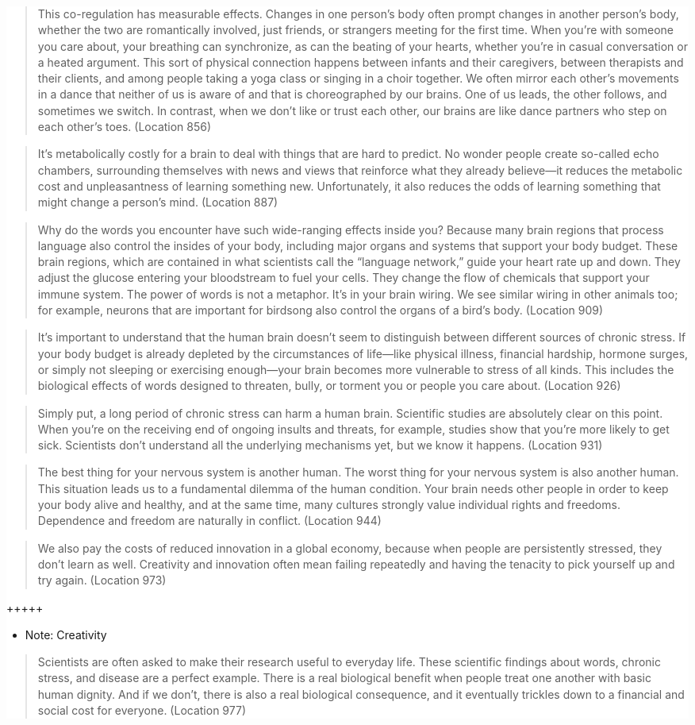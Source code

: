 
> This co-regulation has measurable effects. Changes in one person’s body often prompt changes in another person’s body, whether the two are romantically involved, just friends, or strangers meeting for the first time. When you’re with someone you care about, your breathing can synchronize, as can the beating of your hearts, whether you’re in casual conversation or a heated argument. This sort of physical connection happens between infants and their caregivers, between therapists and their clients, and among people taking a yoga class or singing in a choir together. We often mirror each other’s movements in a dance that neither of us is aware of and that is choreographed by our brains. One of us leads, the other follows, and sometimes we switch. In contrast, when we don’t like or trust each other, our brains are like dance partners who step on each other’s toes. (Location 856)


> It’s metabolically costly for a brain to deal with things that are hard to predict. No wonder people create so-called echo chambers, surrounding themselves with news and views that reinforce what they already believe​—​it reduces the metabolic cost and unpleasantness of learning something new. Unfortunately, it also reduces the odds of learning something that might change a person’s mind. (Location 887)


> Why do the words you encounter have such wide-ranging effects inside you? Because many brain regions that process language also control the insides of your body, including major organs and systems that support your body budget. These brain regions, which are contained in what scientists call the “language network,” guide your heart rate up and down. They adjust the glucose entering your bloodstream to fuel your cells. They change the flow of chemicals that support your immune system. The power of words is not a metaphor. It’s in your brain wiring. We see similar wiring in other animals too; for example, neurons that are important for birdsong also control the organs of a bird’s body. (Location 909)


> It’s important to understand that the human brain doesn’t seem to distinguish between different sources of chronic stress. If your body budget is already depleted by the circumstances of life​—​like physical illness, financial hardship, hormone surges, or simply not sleeping or exercising enough​—​your brain becomes more vulnerable to stress of all kinds. This includes the biological effects of words designed to threaten, bully, or torment you or people you care about. (Location 926)


> Simply put, a long period of chronic stress can harm a human brain. Scientific studies are absolutely clear on this point. When you’re on the receiving end of ongoing insults and threats, for example, studies show that you’re more likely to get sick. Scientists don’t understand all the underlying mechanisms yet, but we know it happens. (Location 931)


> The best thing for your nervous system is another human. The worst thing for your nervous system is also another human. This situation leads us to a fundamental dilemma of the human condition. Your brain needs other people in order to keep your body alive and healthy, and at the same time, many cultures strongly value individual rights and freedoms. Dependence and freedom are naturally in conflict. (Location 944)


> We also pay the costs of reduced innovation in a global economy, because when people are persistently stressed, they don’t learn as well. Creativity and innovation often mean failing repeatedly and having the tenacity to pick yourself up and try again. (Location 973)


+++++ 
- Note: Creativity


> Scientists are often asked to make their research useful to everyday life. These scientific findings about words, chronic stress, and disease are a perfect example. There is a real biological benefit when people treat one another with basic human dignity. And if we don’t, there is also a real biological consequence, and it eventually trickles down to a financial and social cost for everyone. (Location 977)

